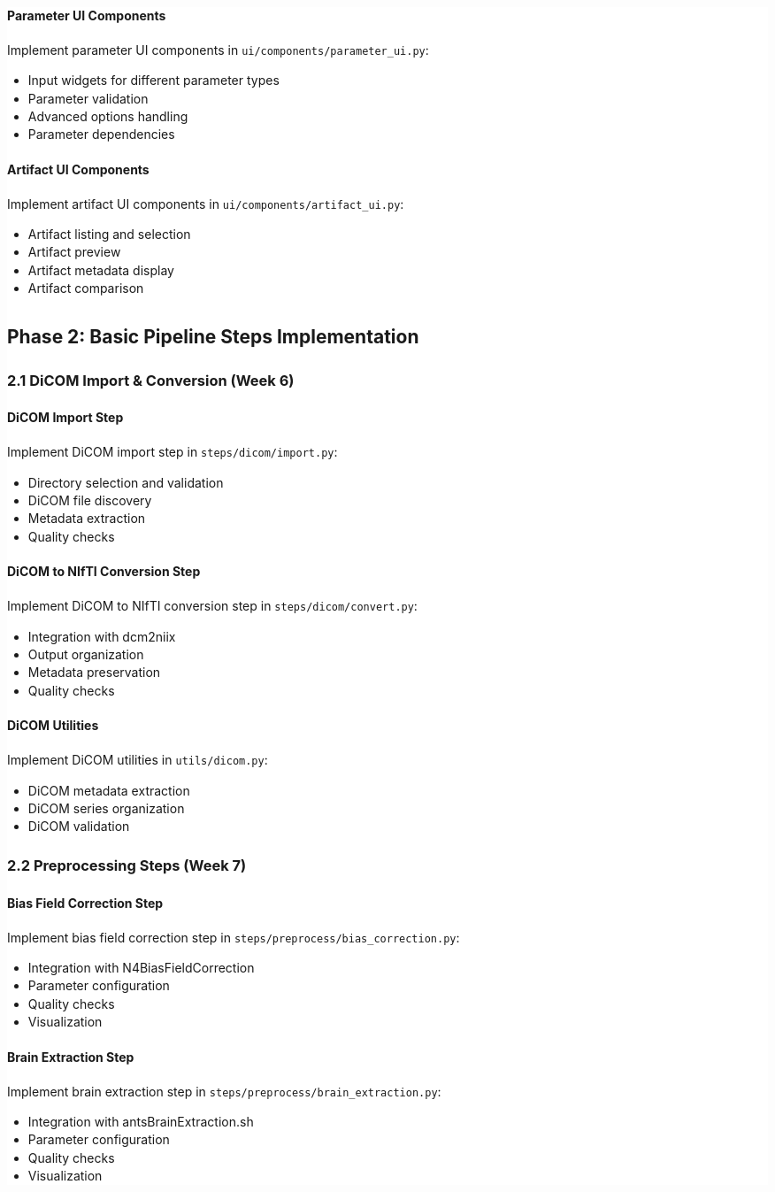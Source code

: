 #### Parameter UI Components
Implement parameter UI components in `ui/components/parameter_ui.py`:
- Input widgets for different parameter types
- Parameter validation
- Advanced options handling
- Parameter dependencies

#### Artifact UI Components
Implement artifact UI components in `ui/components/artifact_ui.py`:
- Artifact listing and selection
- Artifact preview
- Artifact metadata display
- Artifact comparison

## Phase 2: Basic Pipeline Steps Implementation

### 2.1 DiCOM Import & Conversion (Week 6)

#### DiCOM Import Step
Implement DiCOM import step in `steps/dicom/import.py`:
- Directory selection and validation
- DiCOM file discovery
- Metadata extraction
- Quality checks

#### DiCOM to NIfTI Conversion Step
Implement DiCOM to NIfTI conversion step in `steps/dicom/convert.py`:
- Integration with dcm2niix
- Output organization
- Metadata preservation
- Quality checks

#### DiCOM Utilities
Implement DiCOM utilities in `utils/dicom.py`:
- DiCOM metadata extraction
- DiCOM series organization
- DiCOM validation

### 2.2 Preprocessing Steps (Week 7)

#### Bias Field Correction Step
Implement bias field correction step in `steps/preprocess/bias_correction.py`:
- Integration with N4BiasFieldCorrection
- Parameter configuration
- Quality checks
- Visualization

#### Brain Extraction Step
Implement brain extraction step in `steps/preprocess/brain_extraction.py`:
- Integration with antsBrainExtraction.sh
- Parameter configuration
- Quality checks
- Visualization
